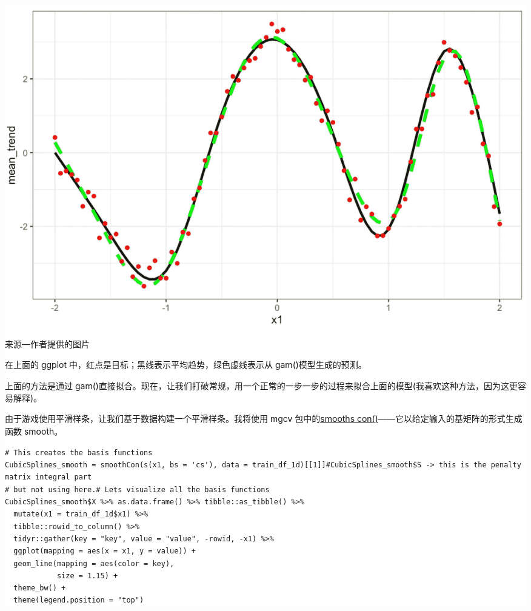 ![](img/bd278e136a50439bdd4d48422476c9e7.png)

来源—作者提供的图片

在上面的 ggplot 中，红点是目标；黑线表示平均趋势，绿色虚线表示从 gam()模型生成的预测。

上面的方法是通过 gam()直接拟合。现在，让我们打破常规，用一个正常的一步一步的过程来拟合上面的模型(我喜欢这种方法，因为这更容易解释)。

由于游戏使用平滑样条，让我们基于数据构建一个平滑样条。我将使用 mgcv 包中的[smooths con()](https://www.rdocumentation.org/packages/mgcv/versions/1.8-33/topics/smoothCon)——它以给定输入的基矩阵的形式生成函数 smooth。

```
# This creates the basis functions
CubicSplines_smooth = smoothCon(s(x1, bs = 'cs'), data = train_df_1d)[[1]]#CubicSplines_smooth$S -> this is the penalty matrix integral part
# but not using here.# Lets visualize all the basis functions
CubicSplines_smooth$X %>% as.data.frame() %>% tibble::as_tibble() %>%
  mutate(x1 = train_df_1d$x1) %>% 
  tibble::rowid_to_column() %>% 
  tidyr::gather(key = "key", value = "value", -rowid, -x1) %>%
  ggplot(mapping = aes(x = x1, y = value)) +
  geom_line(mapping = aes(color = key),
            size = 1.15) +
  theme_bw() +
  theme(legend.position = "top")
```
